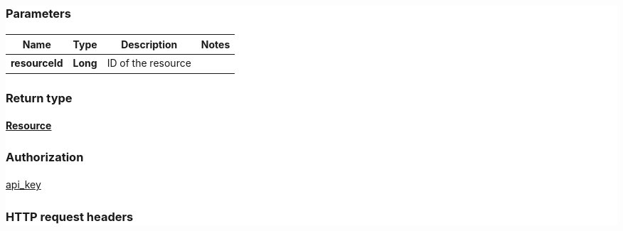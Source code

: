 ### Parameters

Name | Type | Description  | Notes
------------- | ------------- | ------------- | -------------
 **resourceId** | **Long**| ID of the resource |

### Return type

[**Resource**](Resource.md)

### Authorization

[api_key](../README.md#api_key)

### HTTP request headers

